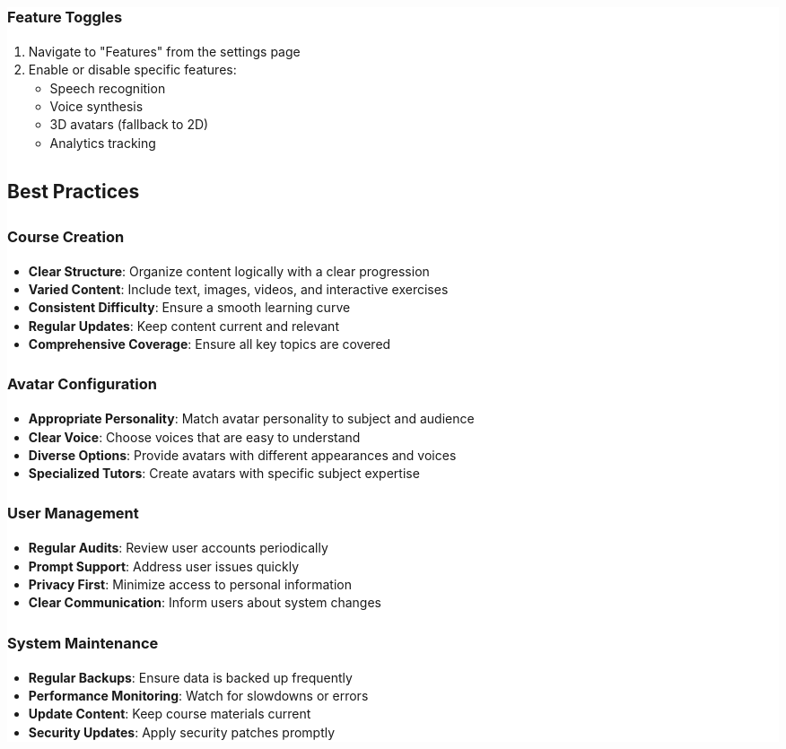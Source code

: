 ### Feature Toggles

1. Navigate to "Features" from the settings page
2. Enable or disable specific features:
   - Speech recognition
   - Voice synthesis
   - 3D avatars (fallback to 2D)
   - Analytics tracking

## Best Practices

### Course Creation

- **Clear Structure**: Organize content logically with a clear progression
- **Varied Content**: Include text, images, videos, and interactive exercises
- **Consistent Difficulty**: Ensure a smooth learning curve
- **Regular Updates**: Keep content current and relevant
- **Comprehensive Coverage**: Ensure all key topics are covered

### Avatar Configuration

- **Appropriate Personality**: Match avatar personality to subject and audience
- **Clear Voice**: Choose voices that are easy to understand
- **Diverse Options**: Provide avatars with different appearances and voices
- **Specialized Tutors**: Create avatars with specific subject expertise

### User Management

- **Regular Audits**: Review user accounts periodically
- **Prompt Support**: Address user issues quickly
- **Privacy First**: Minimize access to personal information
- **Clear Communication**: Inform users about system changes

### System Maintenance

- **Regular Backups**: Ensure data is backed up frequently
- **Performance Monitoring**: Watch for slowdowns or errors
- **Update Content**: Keep course materials current
- **Security Updates**: Apply security patches promptly
